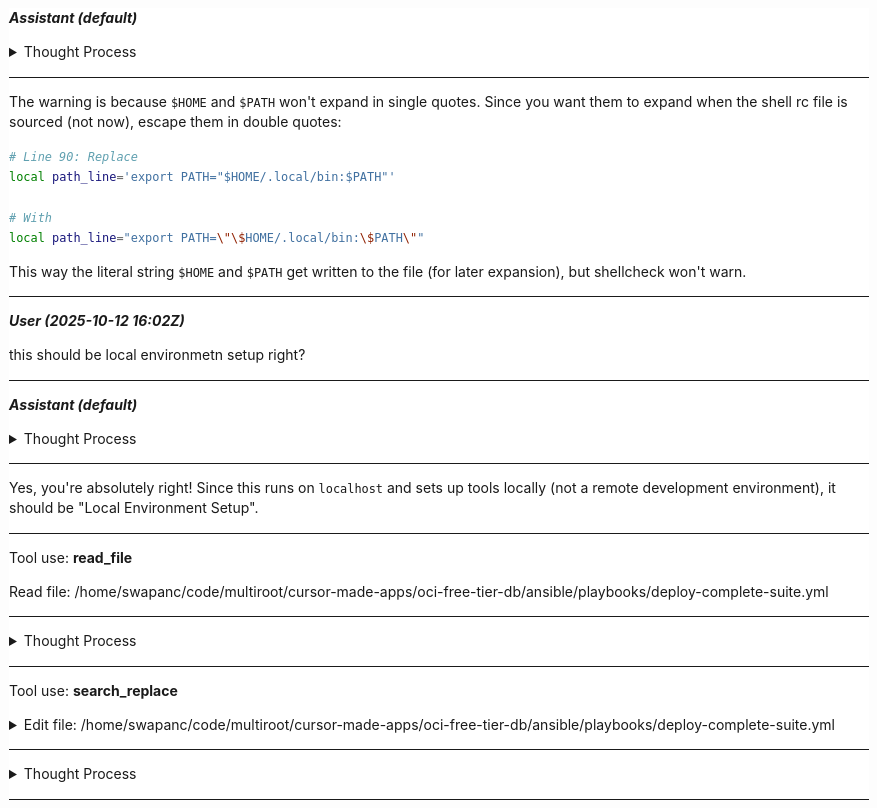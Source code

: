 _**Assistant (default)**_

<think><details><summary>Thought Process</summary></details></think>

---

The warning is because `$HOME` and `$PATH` won't expand in single quotes. Since you want them to expand when the shell rc file is sourced (not now), escape them in double quotes:

```bash
# Line 90: Replace
local path_line='export PATH="$HOME/.local/bin:$PATH"'

# With
local path_line="export PATH=\"\$HOME/.local/bin:\$PATH\""
```

This way the literal string `$HOME` and `$PATH` get written to the file (for later expansion), but shellcheck won't warn.

---

_**User (2025-10-12 16:02Z)**_

this should be local environmetn setup right?

---

_**Assistant (default)**_

<think><details><summary>Thought Process</summary></details></think>

---

Yes, you're absolutely right! Since this runs on `localhost` and sets up tools locally (not a remote development environment), it should be "Local Environment Setup".

---

Tool use: **read_file**

Read file: /home/swapanc/code/multiroot/cursor-made-apps/oci-free-tier-db/ansible/playbooks/deploy-complete-suite.yml

---

<think><details><summary>Thought Process</summary></details></think>

---

Tool use: **search_replace**


<details><summary>Edit file: /home/swapanc/code/multiroot/cursor-made-apps/oci-free-tier-db/ansible/playbooks/deploy-complete-suite.yml</summary></details>

---

<think><details><summary>Thought Process</summary></details></think>

---
